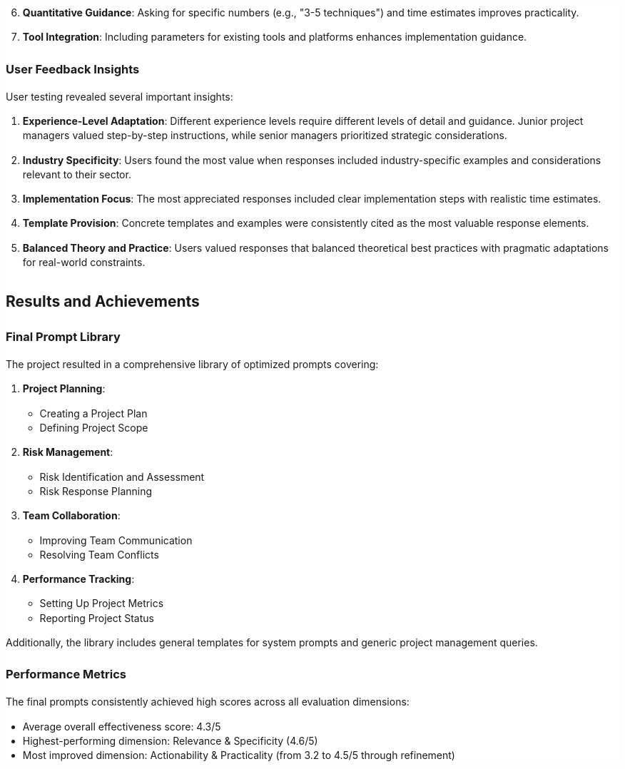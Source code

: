 6. **Quantitative Guidance**: Asking for specific numbers (e.g., "3-5 techniques") and time estimates improves practicality.

7. **Tool Integration**: Including parameters for existing tools and platforms enhances implementation guidance.

### User Feedback Insights

User testing revealed several important insights:

1. **Experience-Level Adaptation**: Different experience levels require different levels of detail and guidance. Junior project managers valued step-by-step instructions, while senior managers prioritized strategic considerations.

2. **Industry Specificity**: Users found the most value when responses included industry-specific examples and considerations relevant to their sector.

3. **Implementation Focus**: The most appreciated responses included clear implementation steps with realistic time estimates.

4. **Template Provision**: Concrete templates and examples were consistently cited as the most valuable response elements.

5. **Balanced Theory and Practice**: Users valued responses that balanced theoretical best practices with pragmatic adaptations for real-world constraints.

## Results and Achievements

### Final Prompt Library

The project resulted in a comprehensive library of optimized prompts covering:

1. **Project Planning**:
   - Creating a Project Plan
   - Defining Project Scope

2. **Risk Management**:
   - Risk Identification and Assessment
   - Risk Response Planning

3. **Team Collaboration**:
   - Improving Team Communication
   - Resolving Team Conflicts

4. **Performance Tracking**:
   - Setting Up Project Metrics
   - Reporting Project Status

Additionally, the library includes general templates for system prompts and generic project management queries.

### Performance Metrics

The final prompts consistently achieved high scores across all evaluation dimensions:

- Average overall effectiveness score: 4.3/5
- Highest-performing dimension: Relevance & Specificity (4.6/5)
- Most improved dimension: Actionability & Practicality (from 3.2 to 4.5/5 through refinement)
